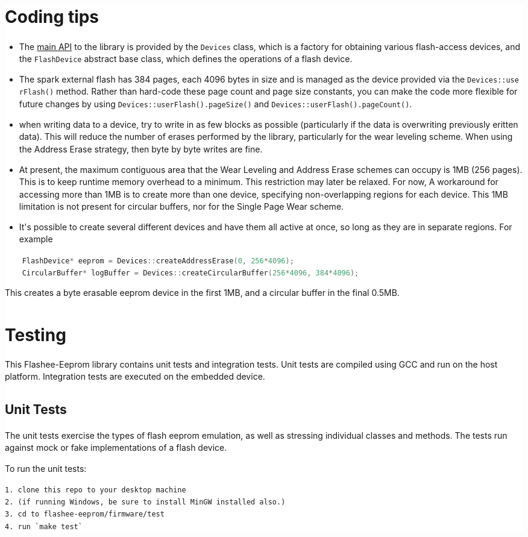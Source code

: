 
Coding tips
===========

* The [main API](firmware/flashee-eeprom.h) to the library is provided by the `Devices` class, which is a factory for obtaining various flash-access
devices, and the `FlashDevice` abstract base class, which defines the operations of a flash device.

* The spark external flash has 384 pages, each 4096 bytes in size and is managed as the device provided via the `Devices::userFlash()` method.
Rather than hard-code these page count and page size constants, you can make the code more flexible for future changes by using `Devices::userFlash().pageSize()` and
 `Devices::userFlash().pageCount()`.

* when writing data to a device, try to write in as few blocks as possible (particularly if the data is overwriting previously eritten data).
 This will reduce the number of erases performed by the library, particularly for the wear leveling scheme. When using
 the Address Erase strategy, then byte by byte writes are fine.

* At present, the maximum contiguous area that the Wear Leveling and Address Erase
  schemes can occupy is 1MB (256 pages). This is to keep runtime memory overhead to a minimum. This restriction may later be relaxed. For now,
  A workaround for accessing more than 1MB is to create more than one device, specifying non-overlapping regions for each device.
  This 1MB limitation is not present for circular buffers, nor for the Single Page Wear scheme.

* It's possible to create several different devices and have them all active at once, so long as they are in separate regions. For example

```c++
    FlashDevice* eeprom = Devices::createAddressErase(0, 256*4096);
    CircularBuffer* logBuffer = Devices::createCircularBuffer(256*4096, 384*4096);
```

This creates a byte erasable eeprom device in the first 1MB, and a circular buffer in the final 0.5MB.


Testing
=======
This Flashee-Eeprom library contains unit tests and integration tests.
Unit tests are compiled using GCC and run on the host platform.
Integration tests are executed on the embedded device.

Unit Tests
----------
The unit tests exercise the types of flash eeprom emulation, as well as stressing individual classes and methods.
The tests run against mock or fake implementations of a flash device.

To run the unit tests:

    1. clone this repo to your desktop machine
    2. (if running Windows, be sure to install MinGW installed also.)
    3. cd to flashee-eeprom/firmware/test
    4. run `make test`
